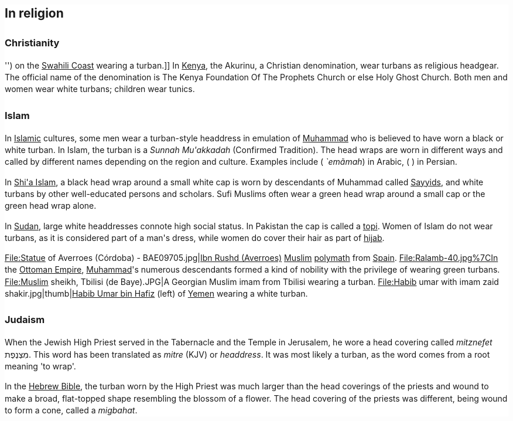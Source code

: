 ## In religion

### Christianity

'') on the [Swahili Coast](Swahili_Coast "wikilink") wearing a
turban.\]\] In [Kenya](Kenya "wikilink"), the Akurinu, a Christian
denomination, wear turbans as religious headgear. The official name of
the denomination is The Kenya Foundation Of The Prophets Church or else
Holy Ghost Church. Both men and women wear white turbans; children wear
tunics.

### Islam

In [Islamic](Islamic "wikilink") cultures, some men wear a turban-style
headdress in emulation of [Muhammad](Muhammad "wikilink") who is
believed to have worn a black or white turban. In Islam, the turban is a
*Sunnah Mu'akkadah* (Confirmed Tradition). The head wraps are worn in
different ways and called by different names depending on the region and
culture. Examples include ( *\`emãmah*) in Arabic, ( ) in Persian.

In [Shi'a Islam](Shi'a_Islam "wikilink"), a black head wrap around a
small white cap is worn by descendants of Muhammad called
[Sayyids](Sayyid "wikilink"), and white turbans by other well-educated
persons and scholars. Sufi Muslims often wear a green head wrap around a
small cap or the green head wrap alone.

In [Sudan](Sudan "wikilink"), large white headdresses connote high
social status. In Pakistan the cap is called a
[topi](Taqiyah_(cap) "wikilink"). Women of Islam do not wear turbans, as
it is considered part of a man's dress, while women do cover their hair
as part of [hijab](hijab "wikilink").

<File:Statue> of Averroes (Córdoba) - BAE09705.jpg\|[Ibn Rushd
(Averroes)](Averroes "wikilink") [Muslim](Muslim "wikilink")
[polymath](polymath "wikilink") from [Spain](Spain "wikilink").
<File:Ralamb-40.jpg%7CIn> the [Ottoman
Empire](Ottoman_Empire "wikilink"), [Muhammad](Muhammad "wikilink")'s
numerous descendants formed a kind of nobility with the privilege of
wearing green turbans. <File:Muslim> sheikh, Tbilisi (de Baye).JPG\|A
Georgian Muslim imam from Tbilisi wearing a turban. <File:Habib> umar
with imam zaid shakir.jpg\|thumb\|[Habib Umar bin
Hafiz](Habib_Umar_bin_Hafiz "wikilink") (left) of
[Yemen](Yemen "wikilink") wearing a white turban.

### Judaism

When the Jewish High Priest served in the Tabernacle and the Temple in
Jerusalem, he wore a head covering called *mitznefet* מִצְנֶפֶת. This
word has been translated as *mitre* (KJV) or *headdress*. It was most
likely a turban, as the word comes from a root meaning 'to wrap'.

In the [Hebrew Bible](Hebrew_Bible "wikilink"), the turban worn by the
High Priest was much larger than the head coverings of the priests and
wound to make a broad, flat-topped shape resembling the blossom of a
flower. The head covering of the priests was different, being wound to
form a cone, called a *migbahat*.
